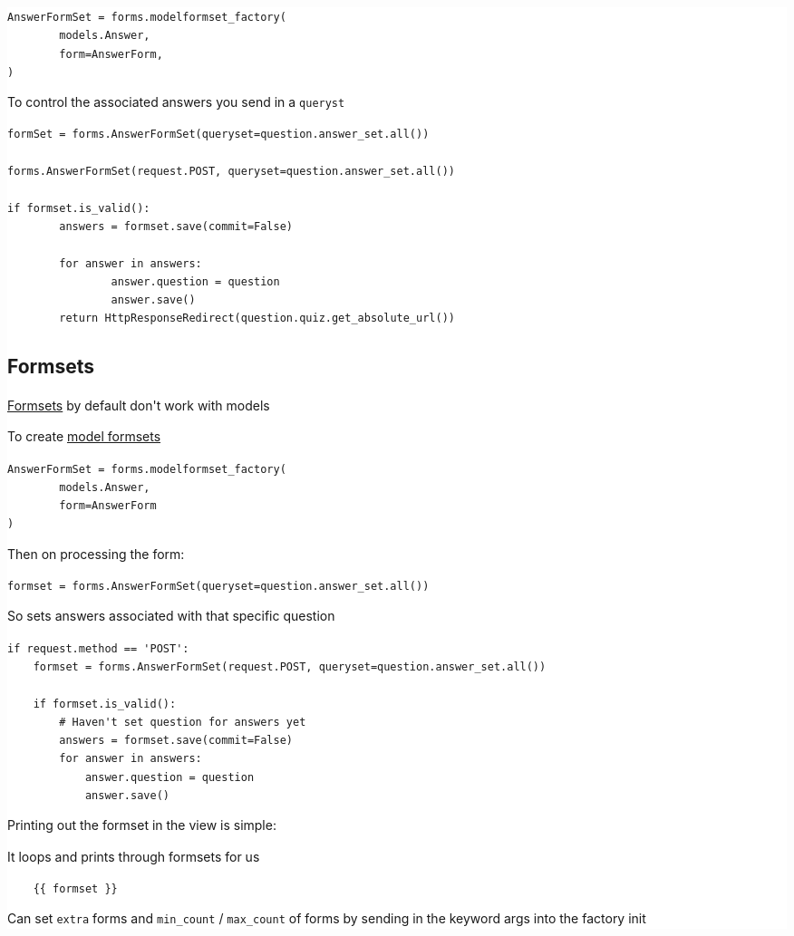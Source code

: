     AnswerFormSet = forms.modelformset_factory(
            models.Answer, 
            form=AnswerForm,
    )

To control the associated answers you send in a `queryst`

    formSet = forms.AnswerFormSet(queryset=question.answer_set.all())

    forms.AnswerFormSet(request.POST, queryset=question.answer_set.all())

    if formset.is_valid():
            answers = formset.save(commit=False)

            for answer in answers:
                    answer.question = question
                    answer.save()
            return HttpResponseRedirect(question.quiz.get_absolute_url())

## Formsets

[Formsets](https://docs.djangoproject.com/en/1.11/topics/forms/formsets/) by default don't work with models

To create [model formsets](https://docs.djangoproject.com/en/1.11/topics/forms/modelforms/#model-formsets)

    AnswerFormSet = forms.modelformset_factory(
            models.Answer,
            form=AnswerForm
    )

Then on processing the form:

    formset = forms.AnswerFormSet(queryset=question.answer_set.all())

So sets answers associated with that specific question

    if request.method == 'POST':
        formset = forms.AnswerFormSet(request.POST, queryset=question.answer_set.all())

        if formset.is_valid():
            # Haven't set question for answers yet
            answers = formset.save(commit=False)
            for answer in answers:
                answer.question = question
                answer.save()

Printing out the formset in the view is simple:

It loops and prints through formsets for us

        {{ formset }}

Can set `extra` forms and `min_count` / `max_count` of forms by sending in the keyword args into the factory init

